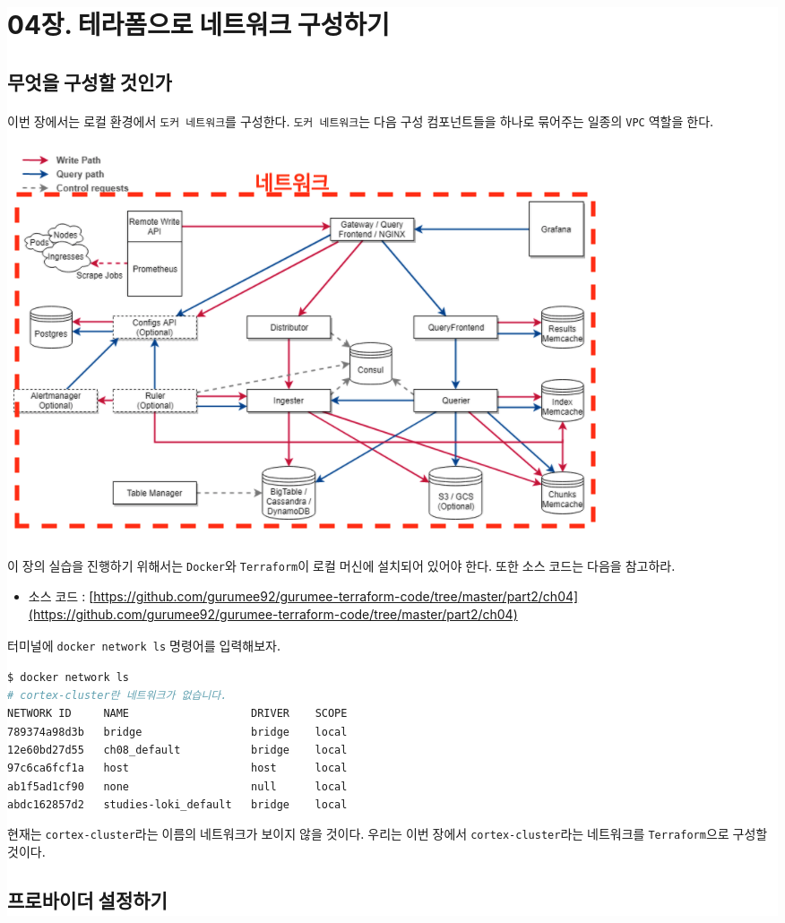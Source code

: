 # 04장. 테라폼으로 네트워크 구성하기

## 무엇을 구성할 것인가

이번 장에서는 로컬 환경에서 `도커 네트워크`를 구성한다. `도커 네트워크`는 다음 구성 컴포넌트들을 하나로 묶어주는 일종의 `VPC` 역할을 한다.

![01](./01.png)

이 장의 실습을 진행하기 위해서는 `Docker`와 `Terraform`이 로컬 머신에 설치되어 있어야 한다. 또한 소스 코드는 다음을 참고하라.

* 소스 코드 : [https://github.com/gurumee92/gurumee-terraform-code/tree/master/part2/ch04](https://github.com/gurumee92/gurumee-terraform-code/tree/master/part2/ch04)

터미널에 `docker network ls` 명령어를 입력해보자.

```bash
$ docker network ls
# cortex-cluster란 네트워크가 없습니다.
NETWORK ID     NAME                   DRIVER    SCOPE
789374a98d3b   bridge                 bridge    local
12e60bd27d55   ch08_default           bridge    local
97c6ca6fcf1a   host                   host      local
ab1f5ad1cf90   none                   null      local
abdc162857d2   studies-loki_default   bridge    local
```

현재는 `cortex-cluster`라는 이름의 네트워크가 보이지 않을 것이다. 우리는 이번 장에서 `cortex-cluster`라는 네트워크를 `Terraform`으로 구성할 것이다.

## 프로바이더 설정하기
